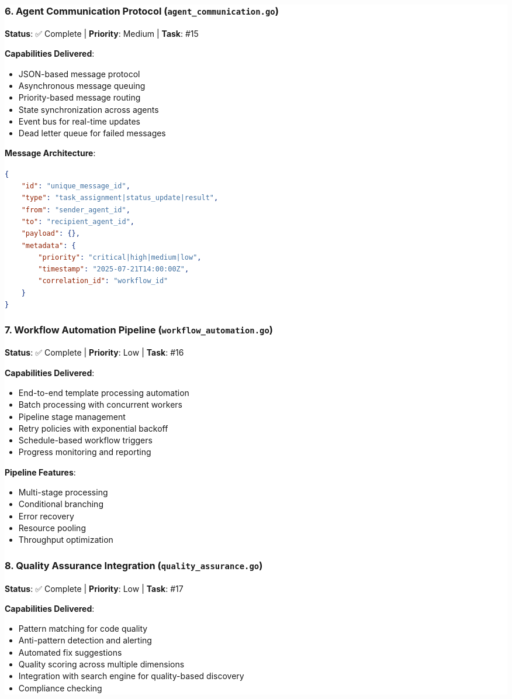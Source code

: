 ### 6. Agent Communication Protocol (`agent_communication.go`)
**Status**: ✅ Complete | **Priority**: Medium | **Task**: #15

**Capabilities Delivered**:
- JSON-based message protocol
- Asynchronous message queuing
- Priority-based message routing
- State synchronization across agents
- Event bus for real-time updates
- Dead letter queue for failed messages

**Message Architecture**:
```json
{
    "id": "unique_message_id",
    "type": "task_assignment|status_update|result",
    "from": "sender_agent_id",
    "to": "recipient_agent_id",
    "payload": {},
    "metadata": {
        "priority": "critical|high|medium|low",
        "timestamp": "2025-07-21T14:00:00Z",
        "correlation_id": "workflow_id"
    }
}
```

### 7. Workflow Automation Pipeline (`workflow_automation.go`)
**Status**: ✅ Complete | **Priority**: Low | **Task**: #16

**Capabilities Delivered**:
- End-to-end template processing automation
- Batch processing with concurrent workers
- Pipeline stage management
- Retry policies with exponential backoff
- Schedule-based workflow triggers
- Progress monitoring and reporting

**Pipeline Features**:
- Multi-stage processing
- Conditional branching
- Error recovery
- Resource pooling
- Throughput optimization

### 8. Quality Assurance Integration (`quality_assurance.go`)
**Status**: ✅ Complete | **Priority**: Low | **Task**: #17

**Capabilities Delivered**:
- Pattern matching for code quality
- Anti-pattern detection and alerting
- Automated fix suggestions
- Quality scoring across multiple dimensions
- Integration with search engine for quality-based discovery
- Compliance checking
